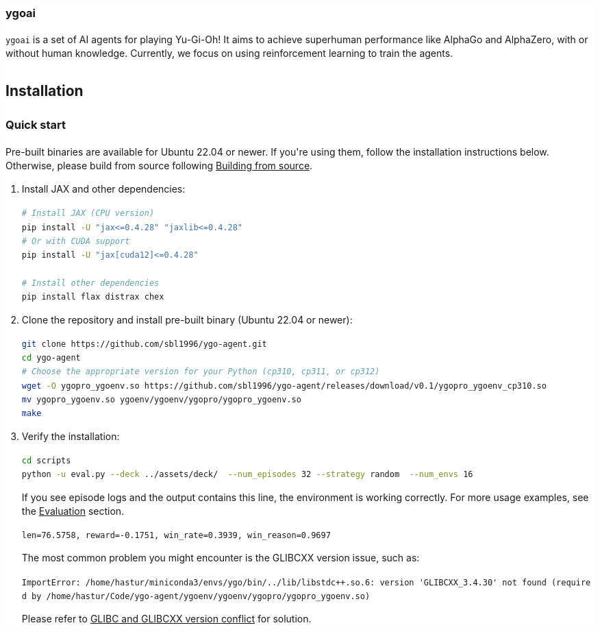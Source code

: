 ### ygoai
`ygoai` is a set of AI agents for playing Yu-Gi-Oh! It aims to achieve superhuman performance like AlphaGo and AlphaZero, with or without human knowledge. Currently, we focus on using reinforcement learning to train the agents.

## Installation

### Quick start
Pre-built binaries are available for Ubuntu 22.04 or newer. If you're using them, follow the installation instructions below. Otherwise, please build from source following [Building from source](#building-from-source).

1. Install JAX and other dependencies:
   ```bash
   # Install JAX (CPU version)
   pip install -U "jax<=0.4.28" "jaxlib<=0.4.28"
   # Or with CUDA support
   pip install -U "jax[cuda12]<=0.4.28"

   # Install other dependencies
   pip install flax distrax chex
   ```

2. Clone the repository and install pre-built binary (Ubuntu 22.04 or newer):
   ```bash
   git clone https://github.com/sbl1996/ygo-agent.git
   cd ygo-agent
   # Choose the appropriate version for your Python (cp310, cp311, or cp312)
   wget -O ygopro_ygoenv.so https://github.com/sbl1996/ygo-agent/releases/download/v0.1/ygopro_ygoenv_cp310.so
   mv ygopro_ygoenv.so ygoenv/ygoenv/ygopro/ygopro_ygoenv.so
   make
   ```

3. Verify the installation:
   ```bash
   cd scripts
   python -u eval.py --deck ../assets/deck/  --num_episodes 32 --strategy random  --num_envs 16
   ```
   If you see episode logs and the output contains this line, the environment is working correctly. For more usage examples, see the [Evaluation](#evaluation) section.

   ```
   len=76.5758, reward=-0.1751, win_rate=0.3939, win_reason=0.9697 
   ```
   The most common problem you might encounter is the GLIBCXX version issue, such as:
   ```
   ImportError: /home/hastur/miniconda3/envs/ygo/bin/../lib/libstdc++.so.6: version 'GLIBCXX_3.4.30' not found (required by /home/hastur/Code/ygo-agent/ygoenv/ygoenv/ygopro/ygopro_ygoenv.so)
   ```
   Please refer to [GLIBC and GLIBCXX version conflict](#glibc-and-glibcxx-version-conflict) for solution.

